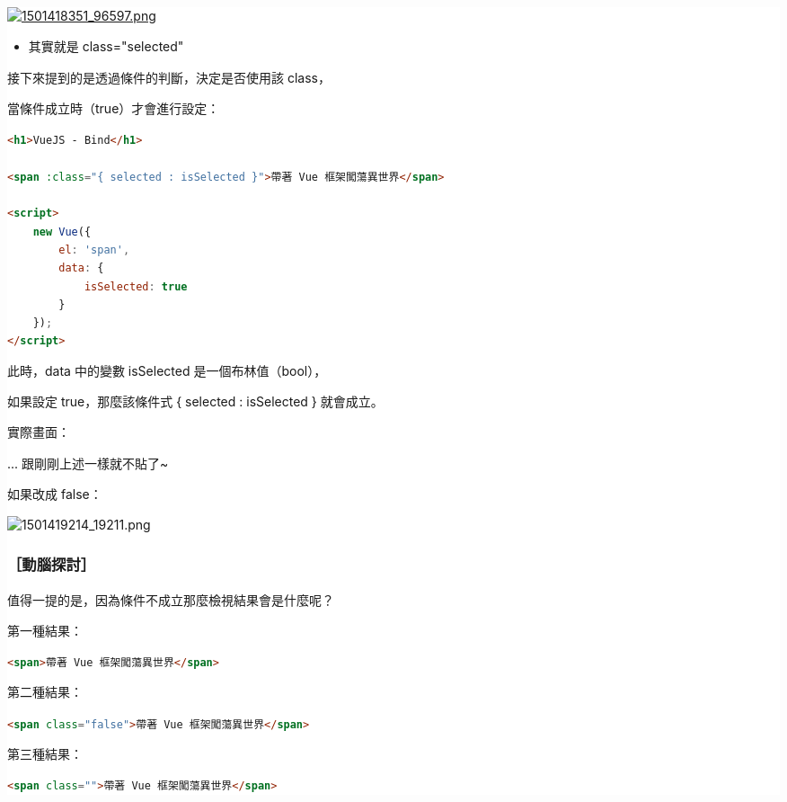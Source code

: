 [![1501418351_96597.png](https://raw.githubusercontent.com/explooosion/blogs/refs/heads/main/docs/images/2017-07-30_Vue.js%202.0%20-%20%E5%B8%B6%E8%91%97%20Vue%20%E6%A1%86%E6%9E%B6%E9%97%96%E8%95%A9%E7%95%B0%E4%B8%96%E7%95%8C%20-%20%EF%BC%BB4%EF%BC%BD%E7%82%BA%E9%AD%94%E6%B3%95%E4%B8%8A%E5%B1%AC%E6%80%A7%E5%90%A7/1501418351_96597.png)](https://dotblogsfile.blob.core.windows.net/user/incredible/bb943e18-4e7a-49a8-a9f3-29d5e15085a8/1501418351_96597.png)

*   其實就是 class="selected"

接下來提到的是透過條件的判斷，決定是否使用該 class，

當條件成立時（true）才會進行設定：

```html
<h1>VueJS - Bind</h1>

<span :class="{ selected : isSelected }">帶著 Vue 框架闖蕩異世界</span>

<script>
    new Vue({
        el: 'span',
        data: {
            isSelected: true
        }
    });
</script>
```

此時，data 中的變數 isSelected 是一個布林值（bool），

如果設定 true，那麼該條件式 { selected : isSelected } 就會成立。

實際畫面：

... 跟剛剛上述一樣就不貼了~

如果改成 false：

![1501419214_19211.png](https://raw.githubusercontent.com/explooosion/blogs/refs/heads/main/docs/images/2017-07-30_Vue.js%202.0%20-%20%E5%B8%B6%E8%91%97%20Vue%20%E6%A1%86%E6%9E%B6%E9%97%96%E8%95%A9%E7%95%B0%E4%B8%96%E7%95%8C%20-%20%EF%BC%BB4%EF%BC%BD%E7%82%BA%E9%AD%94%E6%B3%95%E4%B8%8A%E5%B1%AC%E6%80%A7%E5%90%A7/1501419214_19211.png)

### ［動腦探討］

值得一提的是，因為條件不成立那麼檢視結果會是什麼呢？

第一種結果：

```html
<span>帶著 Vue 框架闖蕩異世界</span>
```

第二種結果：

```html
<span class="false">帶著 Vue 框架闖蕩異世界</span>
```

第三種結果：

```html
<span class="">帶著 Vue 框架闖蕩異世界</span>
```
